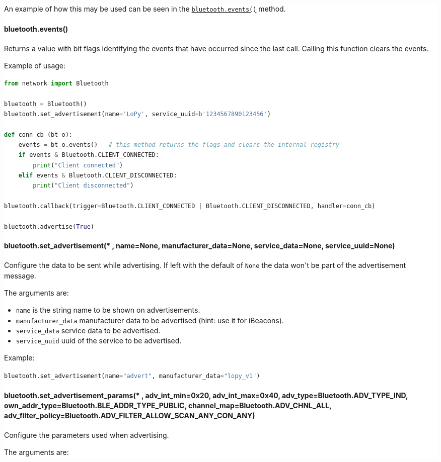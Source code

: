 An example of how this may be used can be seen in the [`bluetooth.events()`](./#bluetooth-events) method.

#### bluetooth.events()

Returns a value with bit flags identifying the events that have occurred since the last call. Calling this function clears the events.

Example of usage:

```python
from network import Bluetooth

bluetooth = Bluetooth()
bluetooth.set_advertisement(name='LoPy', service_uuid=b'1234567890123456')

def conn_cb (bt_o):
    events = bt_o.events()   # this method returns the flags and clears the internal registry
    if events & Bluetooth.CLIENT_CONNECTED:
        print("Client connected")
    elif events & Bluetooth.CLIENT_DISCONNECTED:
        print("Client disconnected")

bluetooth.callback(trigger=Bluetooth.CLIENT_CONNECTED | Bluetooth.CLIENT_DISCONNECTED, handler=conn_cb)

bluetooth.advertise(True)
```

#### bluetooth.set\_advertisement(\* , name=None, manufacturer\_data=None, service\_data=None, service\_uuid=None)

Configure the data to be sent while advertising. If left with the default of `None` the data won't be part of the advertisement message.

The arguments are:

* `name` is the string name to be shown on advertisements.
* `manufacturer_data` manufacturer data to be advertised (hint: use it for iBeacons).
* `service_data` service data to be advertised.
* `service_uuid` uuid of the service to be advertised.

Example:

```python
bluetooth.set_advertisement(name="advert", manufacturer_data="lopy_v1")
```

#### bluetooth.set\_advertisement\_params(\* , adv\_int\_min=0x20, adv\_int\_max=0x40, adv\_type=Bluetooth.ADV\_TYPE\_IND, own\_addr\_type=Bluetooth.BLE\_ADDR\_TYPE\_PUBLIC, channel\_map=Bluetooth.ADV\_CHNL\_ALL, adv\_filter\_policy=Bluetooth.ADV\_FILTER\_ALLOW\_SCAN\_ANY\_CON\_ANY)

Configure the parameters used when advertising.

The arguments are:
